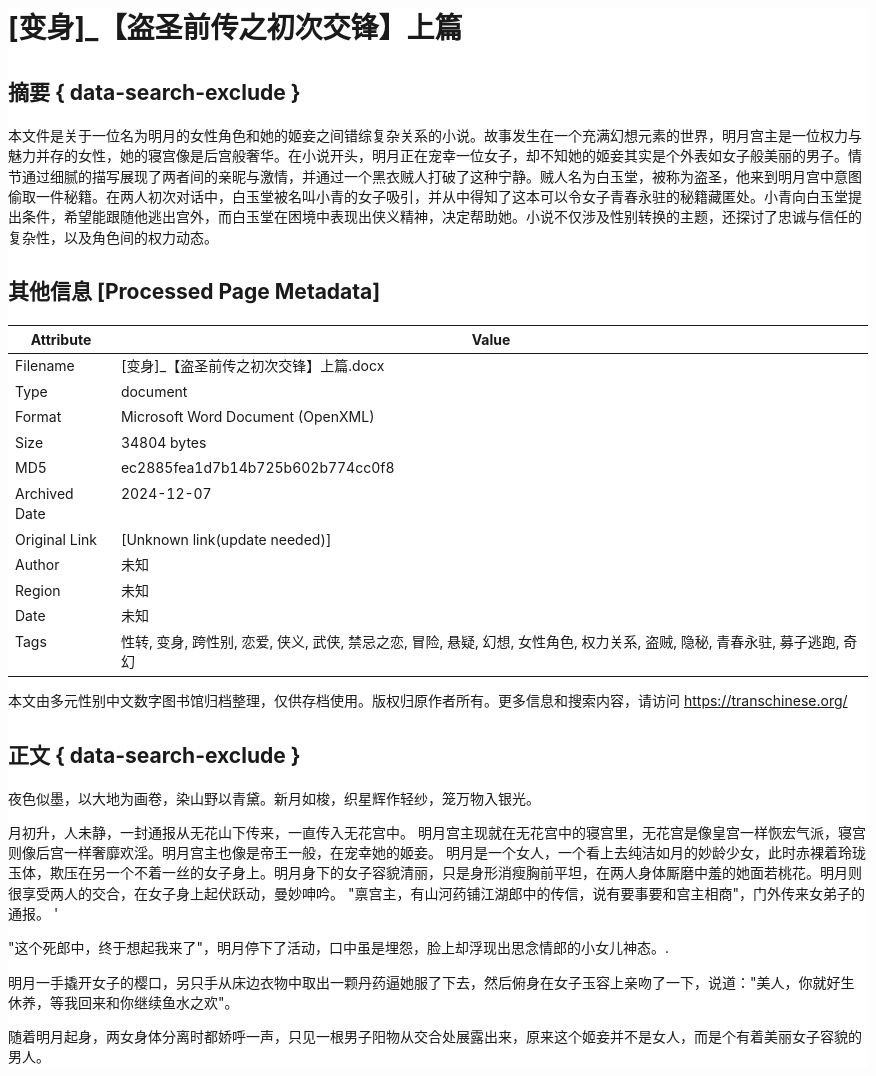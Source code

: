 # [变身]_【盗圣前传之初次交锋】上篇



## 摘要  { data-search-exclude }


本文件是关于一位名为明月的女性角色和她的姬妾之间错综复杂关系的小说。故事发生在一个充满幻想元素的世界，明月宫主是一位权力与魅力并存的女性，她的寝宫像是后宫般奢华。在小说开头，明月正在宠幸一位女子，却不知她的姬妾其实是个外表如女子般美丽的男子。情节通过细腻的描写展现了两者间的亲昵与激情，并通过一个黑衣贼人打破了这种宁静。贼人名为白玉堂，被称为盗圣，他来到明月宫中意图偷取一件秘籍。在两人初次对话中，白玉堂被名叫小青的女子吸引，并从中得知了这本可以令女子青春永驻的秘籍藏匿处。小青向白玉堂提出条件，希望能跟随他逃出宫外，而白玉堂在困境中表现出侠义精神，决定帮助她。小说不仅涉及性别转换的主题，还探讨了忠诚与信任的复杂性，以及角色间的权力动态。



## 其他信息 [Processed Page Metadata]

| Attribute       | Value                                  |
|-----------------|----------------------------------------|
| Filename        | [变身]_【盗圣前传之初次交锋】上篇.docx                             |
| Type            | document                                 |
| Format          | Microsoft Word Document (OpenXML)                               |
| Size            | 34804 bytes                           |
| MD5             | ec2885fea1d7b14b725b602b774cc0f8                                  |
| Archived Date   | 2024-12-07                             |
| Original Link   | [Unknown link(update needed)]                         |
| Author          | 未知                               |
| Region          | 未知                               |
| Date            | 未知                                 |
| Tags            | 性转, 变身, 跨性别, 恋爱, 侠义, 武侠, 禁忌之恋, 冒险, 悬疑, 幻想, 女性角色, 权力关系, 盗贼, 隐秘, 青春永驻, 募子逃跑, 奇幻                                 |

本文由多元性别中文数字图书馆归档整理，仅供存档使用。版权归原作者所有。更多信息和搜索内容，请访问 <https://transchinese.org/>


## 正文 { data-search-exclude }


夜色似墨，以大地为画卷，染山野以青黛。新月如梭，织星辉作轻纱，笼万物入银光。

月初升，人未静，一封通报从无花山下传来，一直传入无花宫中。 明月宫主现就在无花宫中的寝宫里，无花宫是像皇宫一样恢宏气派，寝宫则像后宫一样奢靡欢淫。明月宫主也像是帝王一般，在宠幸她的姬妾。 明月是一个女人，一个看上去纯洁如月的妙龄少女，此时赤裸着玲珑玉体，欺压在另一个不着一丝的女子身上。明月身下的女子容貌清丽，只是身形消瘦胸前平坦，在两人身体厮磨中羞的她面若桃花。明月则很享受两人的交合，在女子身上起伏跃动，曼妙呻吟。 "禀宫主，有山河药铺江湖郎中的传信，说有要事要和宫主相商"，门外传来女弟子的通报。 '

"这个死郎中，终于想起我来了"，明月停下了活动，口中虽是埋怨，脸上却浮现出思念情郎的小女儿神态。.

明月一手撬开女子的樱口，另只手从床边衣物中取出一颗丹药逼她服了下去，然后俯身在女子玉容上亲吻了一下，说道："美人，你就好生休养，等我回来和你继续鱼水之欢"。

随着明月起身，两女身体分离时都娇呼一声，只见一根男子阳物从交合处展露出来，原来这个姬妾并不是女人，而是个有着美丽女子容貌的男人。
